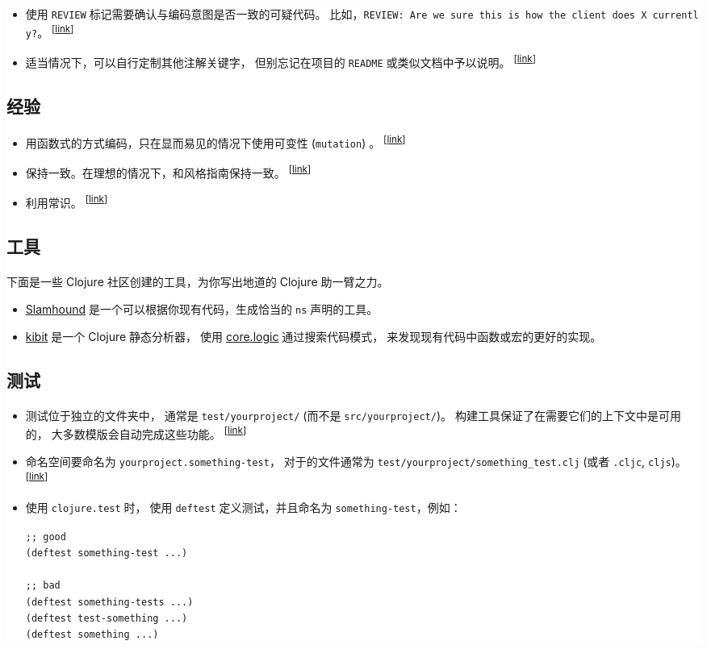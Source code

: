 * <a name="review"></a>
  使用 `REVIEW` 标记需要确认与编码意图是否一致的可疑代码。
  比如，`REVIEW: Are we sure this is how the client does X currently?`。
  <sup>[[link](#review)]</sup>

* <a name="document-annotations"></a>
  适当情况下，可以自行定制其他注解关键字，
  但别忘记在项目的 `README` 或类似文档中予以说明。
  <sup>[[link](#document-annotations)]</sup>

## 经验

* <a name="be-functional"></a>
  用函数式的方式编码，只在显而易见的情况下使用可变性 (`mutation`) 。
  <sup>[[link](#be-functional)]</sup>

* <a name="be-consistent"></a>
  保持一致。在理想的情况下，和风格指南保持一致。
  <sup>[[link](#be-consistent)]</sup>

* <a name="common-sense"></a>
  利用常识。
  <sup>[[link](#common-sense)]</sup>

## 工具

下面是一些 Clojure 社区创建的工具，为你写出地道的 Clojure 助一臂之力。

* [Slamhound](https://github.com/technomancy/slamhound)
  是一个可以根据你现有代码，生成恰当的 `ns` 声明的工具。

* [kibit](https://github.com/jonase/kibit)
  是一个 Clojure 静态分析器，
  使用  [core.logic](https://github.com/clojure/core.logic) 通过搜索代码模式，
  来发现现有代码中函数或宏的更好的实现。

## 测试

*  <a name="test-directory-structure"></a>
   测试位于独立的文件夹中， 通常是 `test/yourproject/` (而不是 `src/yourproject/`)。
   构建工具保证了在需要它们的上下文中是可用的，
   大多数模版会自动完成这些功能。
   <sup>[[link](#test-directory-structure)]</sup>

*  <a name="test-ns-naming"></a>
   命名空间要命名为 `yourproject.something-test`， 对于的文件通常为
   `test/yourproject/something_test.clj` (或者 `.cljc`, `cljs`)。
   <sup>[[link](#test-ns-naming)]</sup>

*  <a name="test-naming"></a> 使用 `clojure.test` 时，
   使用 `deftest` 定义测试，并且命名为 `something-test`，例如：

   ```.language-clojure
   ;; good
   (deftest something-test ...)

   ;; bad
   (deftest something-tests ...)
   (deftest test-something ...)
   (deftest something ...)
   ```
